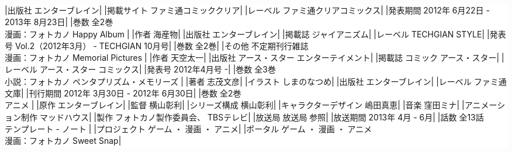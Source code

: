 |出版社    エンターブレイン|
|掲載サイト    ファミ通コミッククリア|
|レーベル    ファミ通クリアコミックス|
|発表期間    2012年  6月22日  \- 2013年  8月23日|
|巻数    全2巻<br>漫画：フォトカノ Happy Album  |
|作者    海産物|
|出版社    エンターブレイン|
|掲載誌    ジャイアニズム|
|レーベル    TECHGIAN STYLE|
|発表号    Vol.2（2012年3月） - TECHGIAN 10月号|
|巻数    全2巻|
|その他    不定期刊行雑誌<br>漫画：フォトカノ Memorial Pictures  |
|作者    天空太一|
|出版社    アース・スター エンターテイメント|
|掲載誌    コミック アース・スター|
|レーベル    アース・スター コミックス|
|発表号    2012年4月号 -|
|巻数    全3巻<br>小説：フォトカノ ペンタプリズム・メモリーズ  |
|著者    志茂文彦|
|イラスト    しまのなつめ|
|出版社    エンターブレイン|
|レーベル    ファミ通文庫|
|刊行期間    2012年  3月30日  \- 2012年  6月30日|
|巻数    全2巻<br>アニメ  |
|原作    エンターブレイン|
|監督    横山彰利|
|シリーズ構成    横山彰利|
|キャラクターデザイン    嶋田真恵|
|音楽    窪田ミナ|
|アニメーション制作    マッドハウス|
|製作    フォトカノ製作委員会、  TBSテレビ|
|放送局    放送局  参照|
|放送期間    2013年  4月 - 6月|
|話数    全13話<br>テンプレート  \-  ノート  |
|プロジェクト    ゲーム  ・  漫画  ・  アニメ|
|ポータル    ゲーム  ・  漫画  ・  アニメ   <br>漫画：フォトカノ Sweet Snap|
  